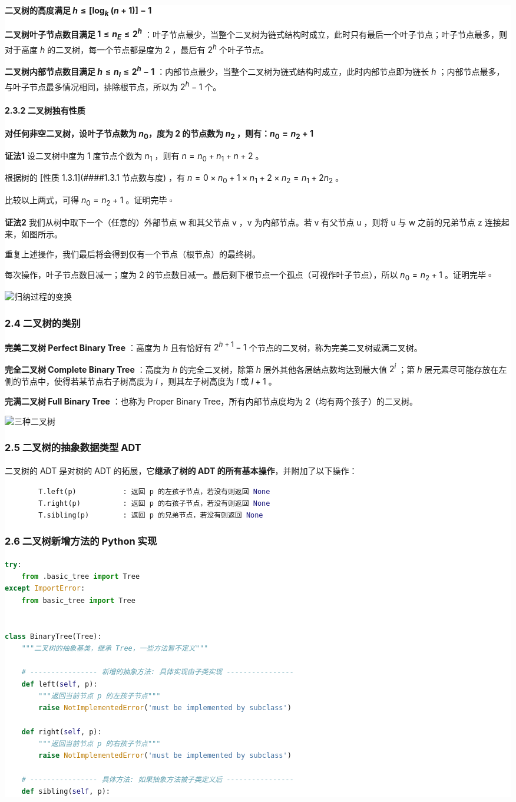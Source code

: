 **二叉树的高度满足 $h \leq [\log_k\ (n+1)] -1$**

**二叉树叶子节点数目满足 $1 \leq n_E \leq 2^h$** ：叶子节点最少，当整个二叉树为链式结构时成立，此时只有最后一个叶子节点；叶子节点最多，则对于高度 $h$ 的二叉树，每一个节点都是度为 2 ，最后有 $2^h$ 个叶子节点。

**二叉树内部节点数目满足 $h \leq n_I \leq 2^h - 1$** ：内部节点最少，当整个二叉树为链式结构时成立，此时内部节点即为链长 $h$ ；内部节点最多，与叶子节点最多情况相同，排除根节点，所以为 $2^h - 1$ 个。

#### 2.3.2 二叉树独有性质

**对任何非空二叉树，设叶子节点数为 $n_0$，度为 2 的节点数为 $n_2$ ，则有：$n_0 = n_2 + 1$**

**证法1** 设二叉树中度为 1 度节点个数为 $n_1$ ，则有 $n = n_0 + n_1 + n+2$ 。

根据树的 [性质 1.3.1](####1.3.1 节点数与度) ，有 $n = 0 \times n_0 + 1 \times n_1 + 2 \times n_2 = n_1 + 2n_2$ 。

比较以上两式，可得 $n_0 = n_2 + 1$ 。证明完毕 $\square$

**证法2** 我们从树中取下一个（任意的）外部节点 w 和其父节点 v ，v 为内部节点。若 v 有父节点 u ，则将 u 与 w 之前的兄弟节点 z 连接起来，如图所示。

重复上述操作，我们最后将会得到仅有一个节点（根节点）的最终树。

每次操作，叶子节点数目减一；度为 2 的节点数目减一。最后剩下根节点一个孤点（可视作叶子节点），所以 $n_0 = n_2 + 1$ 。证明完毕 $\square$

![归纳过程的变换](https://blog-iskage.oss-cn-hangzhou.aliyuncs.com/images/QQ_1742998908752.png)

### 2.4 二叉树的类别

**完美二叉树 Perfect Binary Tree** ：高度为 $h$ 且有恰好有 $2^{h+1}-1$ 个节点的二叉树，称为完美二叉树或满二叉树。

**完全二叉树 Complete Binary Tree** ：高度为 $h$ 的完全二叉树，除第 $h$ 层外其他各层结点数均达到最大值 $2^i$ ；第 $h$ 层元素尽可能存放在左侧的节点中，使得若某节点右子树高度为 $l$ ，则其左子树高度为 $l$ 或 $l+1$ 。

**完满二叉树 Full Binary Tree** ：也称为 Proper Binary Tree，所有内部节点度均为 2（均有两个孩子）的二叉树。

![三种二叉树](https://blog-iskage.oss-cn-hangzhou.aliyuncs.com/images/tree.png)

### 2.5 二叉树的抽象数据类型 ADT

二叉树的 ADT 是对树的 ADT 的拓展，它**继承了树的 ADT 的所有基本操作**，并附加了以下操作：

```python
		T.left(p)			: 返回 p 的左孩子节点，若没有则返回 None
		T.right(p)			: 返回 p 的右孩子节点，若没有则返回 None
		T.sibling(p)		: 返回 p 的兄弟节点，若没有则返回 None
```

### 2.6 二叉树新增方法的 Python 实现

```python
try:
    from .basic_tree import Tree
except ImportError:
    from basic_tree import Tree


class BinaryTree(Tree):
    """二叉树的抽象基类，继承 Tree，一些方法暂不定义"""

    # ---------------- 新增的抽象方法: 具体实现由子类实现 ----------------
    def left(self, p):
        """返回当前节点 p 的左孩子节点"""
        raise NotImplementedError('must be implemented by subclass')

    def right(self, p):
        """返回当前节点 p 的右孩子节点"""
        raise NotImplementedError('must be implemented by subclass')

    # ---------------- 具体方法: 如果抽象方法被子类定义后 ----------------
    def sibling(self, p):
```